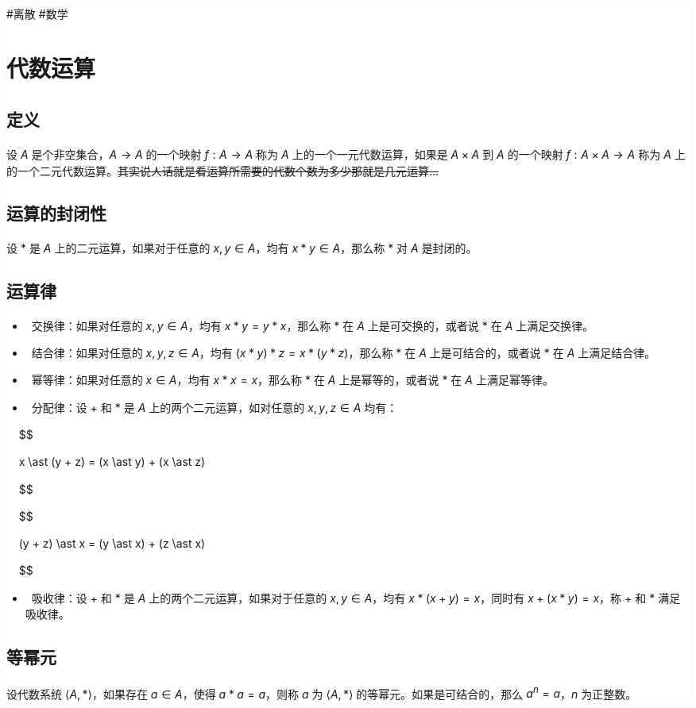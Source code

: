 #离散
#数学
# 代数运算

  

## 定义

  

设 $A$ 是个非空集合，$A \to A$ 的一个映射 $f: A \to A$ 称为 $A$ 上的一个一元代数运算，如果是 $A \times A$ 到 $A$ 的一个映射 $f: A \times A \to A$ 称为 $A$ 上的一个二元代数运算。~~其实说人话就是看运算所需要的代数个数为多少那就是几元运算...~~

  

## 运算的封闭性

  

设 $\ast$ 是 $A$ 上的二元运算，如果对于任意的 $x, y \in A$，均有 $x \ast y \in A$，那么称 $\ast$ 对 $A$ 是封闭的。

  

## 运算律

  

-   交换律：如果对任意的 $x, y \in A$，均有 $x \ast y = y \ast x$，那么称 $\ast$ 在 $A$ 上是可交换的，或者说 $\ast$ 在 $A$ 上满足交换律。

-   结合律：如果对任意的 $x, y, z \in A$，均有 $(x \ast y) \ast z = x \ast (y \ast z)$，那么称 $\ast$ 在 $A$ 上是可结合的，或者说 $\ast$ 在 $A$ 上满足结合律。

-   幂等律：如果对任意的 $x \in A$，均有 $x \ast x = x$，那么称 $\ast$ 在 $A$ 上是幂等的，或者说 $\ast$ 在 $A$ 上满足幂等律。

-   分配律：设 $+$ 和 $\ast$ 是 $A$ 上的两个二元运算，如对任意的 $x,y,z \in A$ 均有：

    $$

    x \ast (y + z) = (x \ast y) + (x \ast z)

    $$

    $$

    (y + z) \ast x = (y \ast x) + (z \ast x)

    $$

-   吸收律：设 $+$ 和 $\ast$ 是 $A$ 上的两个二元运算，如果对于任意的 $x,y \in A$，均有 $x \ast (x + y) = x$，同时有 $x + (x \ast y) = x$，称 $+$ 和 $\ast$ 满足吸收律。

  

## 等幂元

  

设代数系统 $\langle A, \ast \rangle$，如果存在 $a \in A$，使得 $a \ast a = a$，则称 $a$ 为 $\langle A, \ast \rangle$ 的等幂元。如果是可结合的，那么 $a^n = a$，$n$ 为正整数。
